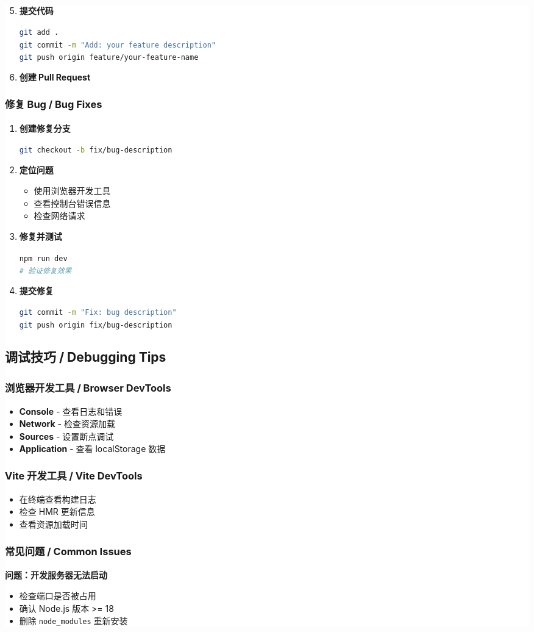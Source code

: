 5. **提交代码**
   ```bash
   git add .
   git commit -m "Add: your feature description"
   git push origin feature/your-feature-name
   ```

6. **创建 Pull Request**

### 修复 Bug / Bug Fixes

1. **创建修复分支**
   ```bash
   git checkout -b fix/bug-description
   ```

2. **定位问题**
   - 使用浏览器开发工具
   - 查看控制台错误信息
   - 检查网络请求

3. **修复并测试**
   ```bash
   npm run dev
   # 验证修复效果
   ```

4. **提交修复**
   ```bash
   git commit -m "Fix: bug description"
   git push origin fix/bug-description
   ```

## 调试技巧 / Debugging Tips

### 浏览器开发工具 / Browser DevTools

- **Console** - 查看日志和错误
- **Network** - 检查资源加载
- **Sources** - 设置断点调试
- **Application** - 查看 localStorage 数据

### Vite 开发工具 / Vite DevTools

- 在终端查看构建日志
- 检查 HMR 更新信息
- 查看资源加载时间

### 常见问题 / Common Issues

**问题：开发服务器无法启动**
- 检查端口是否被占用
- 确认 Node.js 版本 >= 18
- 删除 `node_modules` 重新安装
